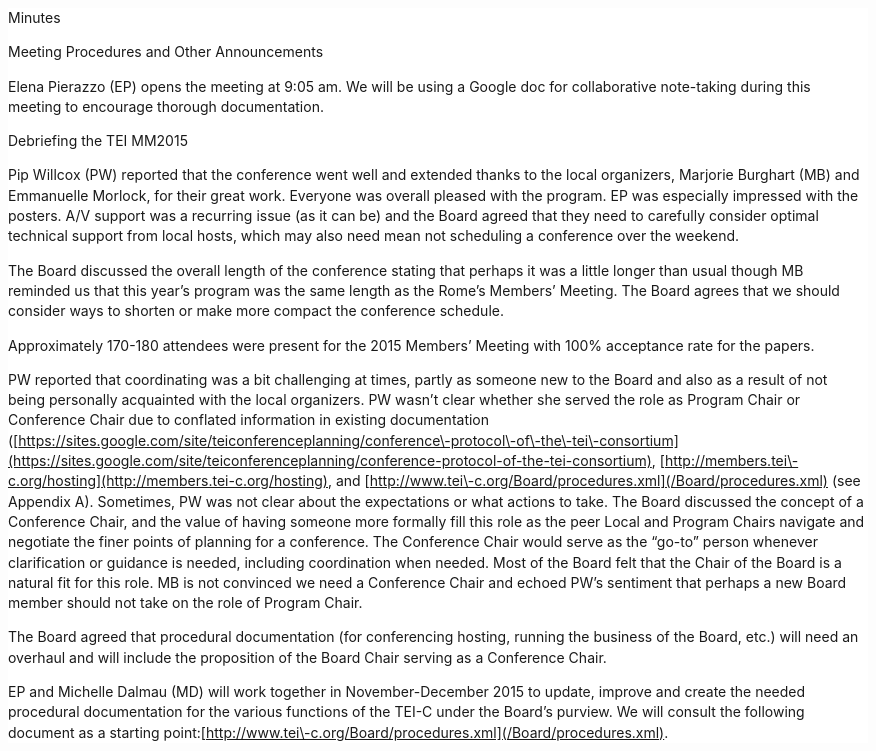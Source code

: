 


 Minutes
 
 
 Meeting Procedures and Other Announcements
 
 Elena Pierazzo (EP) opens the meeting at 9:05 am. We will be using a Google doc
 for collaborative note\-taking during this meeting to encourage thorough
 documentation.




 Debriefing the TEI MM2015
 
 Pip Willcox (PW) reported that the conference went well and extended thanks to the
 local organizers, Marjorie Burghart (MB) and Emmanuelle Morlock, for their great
 work. Everyone was overall pleased with the program. EP was especially impressed
 with the posters. A/V support was a recurring issue (as it can be) and the Board
 agreed that they need to carefully consider optimal technical support from local
 hosts, which may also need mean not scheduling a conference over the weekend.


The Board discussed the overall length of the conference stating that perhaps it
 was a little longer than usual though MB reminded us that this year’s program was
 the same length as the Rome’s Members’ Meeting. The Board agrees that we should
 consider ways to shorten or make more compact the conference schedule. 


Approximately 170\-180 attendees were present for the 2015 Members’ Meeting with
 100% acceptance rate for the papers.


PW reported that coordinating was a bit challenging at times, partly as someone
 new to the Board and also as a result of not being personally acquainted with the
 local organizers. PW wasn’t clear whether she served the role as Program Chair or
 Conference Chair due to conflated information in existing documentation ([https://sites.google.com/site/teiconferenceplanning/conference\-protocol\-of\-the\-tei\-consortium](https://sites.google.com/site/teiconferenceplanning/conference-protocol-of-the-tei-consortium),
 [http://members.tei\-c.org/hosting](http://members.tei-c.org/hosting), and [http://www.tei\-c.org/Board/procedures.xml](/Board/procedures.xml) (see Appendix A). Sometimes,
 PW was not clear about the expectations or what actions to take. The Board
 discussed the concept of a Conference Chair, and the value of having someone more
 formally fill this role as the peer Local and Program Chairs navigate and
 negotiate the finer points of planning for a conference. The Conference Chair
 would serve as the “go\-to” person whenever clarification or guidance is needed,
 including coordination when needed. Most of the Board felt that the Chair of the
 Board is a natural fit for this role. MB is not convinced we need a Conference
 Chair and echoed PW’s sentiment that perhaps a new Board member should not take on
 the role of Program Chair.


The Board agreed that procedural documentation (for conferencing hosting, running
 the business of the Board, etc.) will need an overhaul and will include the
 proposition of the Board Chair serving as a Conference Chair.



EP and Michelle Dalmau (MD) will work together in November\-December
 2015 to update, improve and create the needed procedural documentation for the
 various functions of the TEI\-C under the Board’s purview. We will consult the
 following document as a starting point:[http://www.tei\-c.org/Board/procedures.xml](/Board/procedures.xml).
